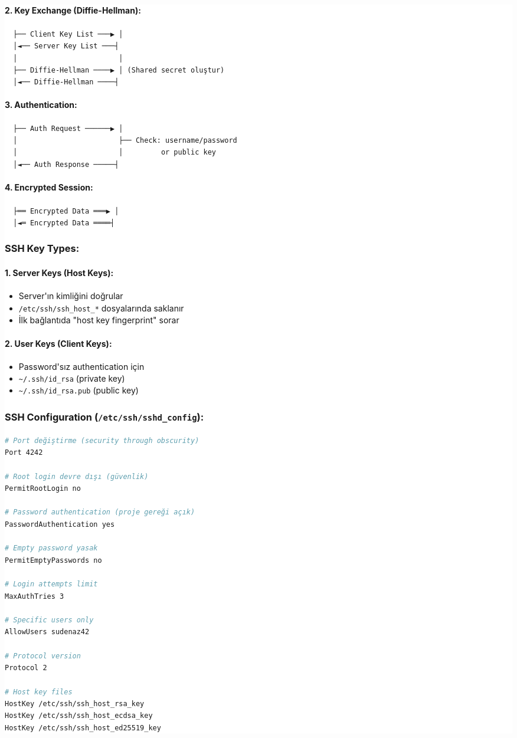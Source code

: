 #### 2. Key Exchange (Diffie-Hellman):
```
  ├── Client Key List ───▶️ │
  │◄── Server Key List ───┤
  │                        │
  ├── Diffie-Hellman ────▶️ │ (Shared secret oluştur)
  │◄── Diffie-Hellman ────┤
```

#### 3. Authentication:
```
  ├── Auth Request ──────▶️ │
  │                        ├── Check: username/password
  │                        │         or public key
  │◄── Auth Response ─────┤
```

#### 4. Encrypted Session:
```
  ├══ Encrypted Data ═══▶️ │
  │◄═ Encrypted Data ════┤
```

### SSH Key Types:

#### 1. Server Keys (Host Keys):
- Server'ın kimliğini doğrular
- `/etc/ssh/ssh_host_*` dosyalarında saklanır
- İlk bağlantıda "host key fingerprint" sorar

#### 2. User Keys (Client Keys):
- Password'sız authentication için
- `~/.ssh/id_rsa` (private key)
- `~/.ssh/id_rsa.pub` (public key)

### SSH Configuration (`/etc/ssh/sshd_config`):

```bash
# Port değiştirme (security through obscurity)
Port 4242

# Root login devre dışı (güvenlik)
PermitRootLogin no

# Password authentication (proje gereği açık)
PasswordAuthentication yes

# Empty password yasak
PermitEmptyPasswords no

# Login attempts limit
MaxAuthTries 3

# Specific users only
AllowUsers sudenaz42

# Protocol version
Protocol 2

# Host key files
HostKey /etc/ssh/ssh_host_rsa_key
HostKey /etc/ssh/ssh_host_ecdsa_key
HostKey /etc/ssh/ssh_host_ed25519_key
```
